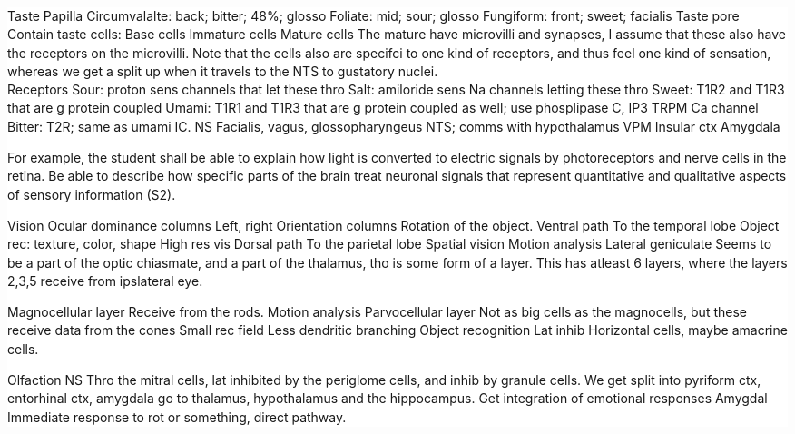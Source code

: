Taste
Papilla		Circumvalalte: back; bitter; 48%; glosso
	Foliate: mid; sour; glosso
	Fungiform: front; sweet; facialis
Taste pore	Contain taste cells:
	Base cells
	Immature cells
	Mature cells
The mature have microvilli and synapses, I assume that these also have the receptors on the microvilli.
  Note that the cells also are specifci to one kind of receptors, and thus feel one kind of sensation, whereas we get a split up when it travels to the NTS to gustatory nuclei.  
Receptors		Sour: proton sens channels that let these thro
	Salt: amiloride sens Na channels letting these thro
	Sweet: T1R2 and T1R3 that are g protein coupled
	Umami: T1R1 and T1R3 that are g protein coupled as well; use phosplipase C, IP3 TRPM Ca channel
	Bitter: T2R; same as umami IC.
NS		Facialis, vagus, glossopharyngeus
	NTS; comms with hypothalamus
	VPM
	Insular ctx
	Amygdala
 
For example, the student shall be able to explain how light is converted to electric signals by photoreceptors and nerve cells in the retina.
	Be able to describe how specific parts of the brain treat neuronal signals that represent quantitative and qualitative aspects of sensory information (S2).
 
Vision
Ocular dominance columns	Left, right
Orientation columns	Rotation of the object.
Ventral path	To the temporal lobe
	Object rec: texture, color, shape
	High res vis 
Dorsal path	To the parietal lobe
	Spatial vision
	Motion analysis 
Lateral geniculate	Seems to be a part of the optic chiasmate, and a part of the thalamus, tho is some form of a layer. This has atleast 6 layers, where the layers 2,3,5 receive from ipslateral eye.
   
Magnocellular layer		Receive from the rods.
	Motion analysis
Parvocellular layer	Not as big cells as the magnocells, but these receive data from the cones
	Small rec field
	Less dendritic branching 
	Object recognition
Lat inhib	Horizontal cells, maybe amacrine cells. 
 
Olfaction
NS	Thro the mitral cells, lat inhibited by the periglome cells, and inhib by granule cells.
We get split into pyriform ctx, entorhinal ctx, amygdala go to thalamus, hypothalamus and the hippocampus. Get integration of emotional responses 
Amygdal	Immediate response to rot or something, direct pathway.
 	 